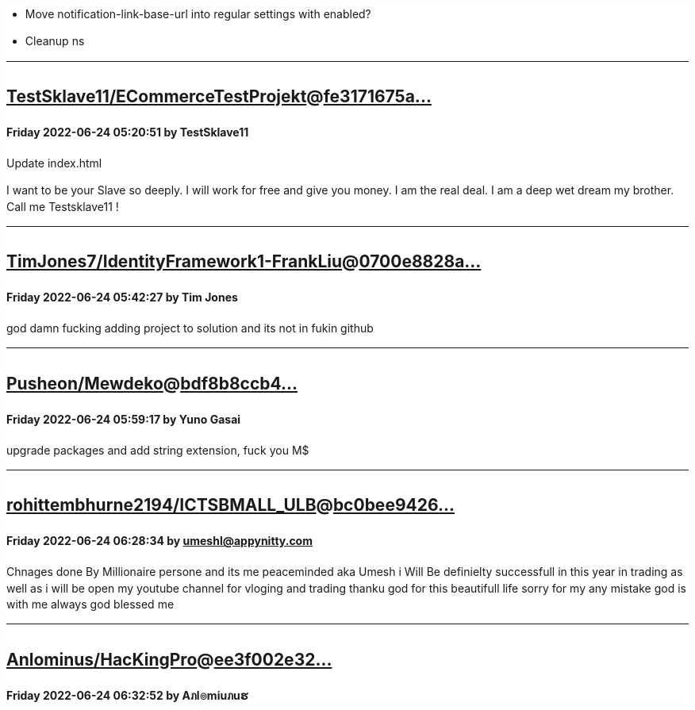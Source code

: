 * Move notification-link-base-url into regular settings with enabled?

* Cleanup ns

---
## [TestSklave11/ECommerceTestProjekt](https://github.com/TestSklave11/ECommerceTestProjekt)@[fe3171675a...](https://github.com/TestSklave11/ECommerceTestProjekt/commit/fe3171675ac8eda64846764c4aa908766fba9df0)
#### Friday 2022-06-24 05:20:51 by TestSklave11

Update index.html

I want to be your Slave so deeply. I will work for free and give you money. I am the real deal. I am a deep wet dream my brother. Call me Testsklave11  !

---
## [TimJones7/IdentityFramework1-FrankLiu](https://github.com/TimJones7/IdentityFramework1-FrankLiu)@[0700e8828a...](https://github.com/TimJones7/IdentityFramework1-FrankLiu/commit/0700e8828a8dcddd73a6bbb0de6f83f64e0dff1d)
#### Friday 2022-06-24 05:42:27 by Tim Jones

god damn fucking adding project to solution and its not in fukin github

---
## [Pusheon/Mewdeko](https://github.com/Pusheon/Mewdeko)@[bdf8b8ccb4...](https://github.com/Pusheon/Mewdeko/commit/bdf8b8ccb405c2e13a77611c5e458ce692efbdeb)
#### Friday 2022-06-24 05:59:17 by Yuno Gasai

upgrade packages and add string extension, fuck you M$

---
## [rohittembhurne2194/ICTSBMALL_ULB](https://github.com/rohittembhurne2194/ICTSBMALL_ULB)@[bc0bee9426...](https://github.com/rohittembhurne2194/ICTSBMALL_ULB/commit/bc0bee94260bcb00739ee48d1a3497c2c64e17b7)
#### Friday 2022-06-24 06:28:34 by umeshl@appynitty.com

Chnages done By Millionaire persone and its me peaceminded aka Umesh i Will Be definielty successfull in this year in trading as well as i will be open my youtube channel for vloging and trading thanku god for this beautifull life sorry  for my any mistake god is with me always god blessed me

---
## [Anlominus/HacKingPro](https://github.com/Anlominus/HacKingPro)@[ee3f002e32...](https://github.com/Anlominus/HacKingPro/commit/ee3f002e3208379e69db2928c66d4d62b5f93b47)
#### Friday 2022-06-24 06:32:52 by Aภl๏miuภuຮ
